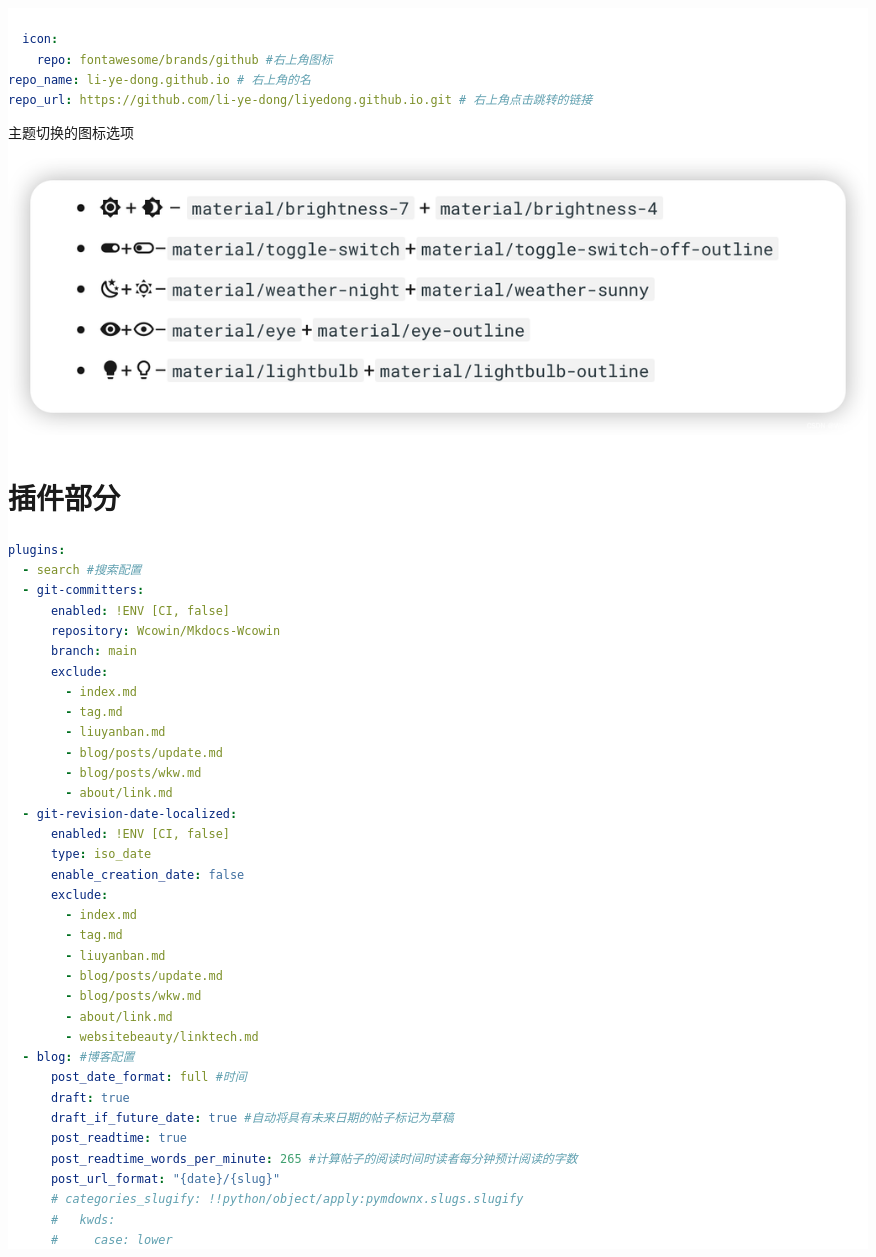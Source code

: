 ```yaml

  icon:
    repo: fontawesome/brands/github #右上角图标
repo_name: li-ye-dong.github.io # 右上角的名
repo_url: https://github.com/li-ye-dong/liyedong.github.io.git # 右上角点击跳转的链接
```

主题切换的图标选项

![](../../images/1741073852789-1d97f87f-c4fa-4eea-bb3f-fb5ef4169637.png)

# 插件部分
```yaml
plugins:
  - search #搜索配置
  - git-committers:
      enabled: !ENV [CI, false]
      repository: Wcowin/Mkdocs-Wcowin
      branch: main
      exclude:
        - index.md
        - tag.md
        - liuyanban.md
        - blog/posts/update.md
        - blog/posts/wkw.md
        - about/link.md
  - git-revision-date-localized:
      enabled: !ENV [CI, false]
      type: iso_date
      enable_creation_date: false
      exclude:
        - index.md
        - tag.md
        - liuyanban.md
        - blog/posts/update.md
        - blog/posts/wkw.md
        - about/link.md
        - websitebeauty/linktech.md
  - blog: #博客配置
      post_date_format: full #时间
      draft: true
      draft_if_future_date: true #自动将具有未来日期的帖子标记为草稿
      post_readtime: true
      post_readtime_words_per_minute: 265 #计算帖子的阅读时间时读者每分钟预计阅读的字数
      post_url_format: "{date}/{slug}"
      # categories_slugify: !!python/object/apply:pymdownx.slugs.slugify
      #   kwds:
      #     case: lower
```